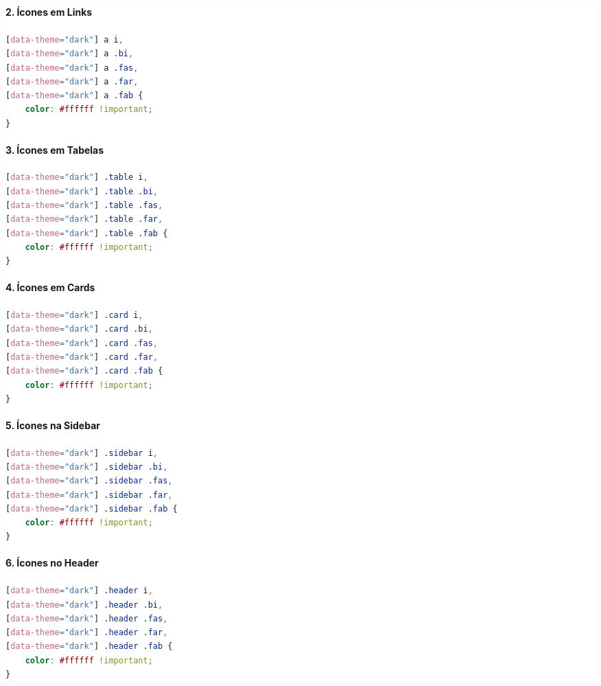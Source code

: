 #### **2. Ícones em Links**
```css
[data-theme="dark"] a i,
[data-theme="dark"] a .bi,
[data-theme="dark"] a .fas,
[data-theme="dark"] a .far,
[data-theme="dark"] a .fab {
    color: #ffffff !important;
}
```

#### **3. Ícones em Tabelas**
```css
[data-theme="dark"] .table i,
[data-theme="dark"] .table .bi,
[data-theme="dark"] .table .fas,
[data-theme="dark"] .table .far,
[data-theme="dark"] .table .fab {
    color: #ffffff !important;
}
```

#### **4. Ícones em Cards**
```css
[data-theme="dark"] .card i,
[data-theme="dark"] .card .bi,
[data-theme="dark"] .card .fas,
[data-theme="dark"] .card .far,
[data-theme="dark"] .card .fab {
    color: #ffffff !important;
}
```

#### **5. Ícones na Sidebar**
```css
[data-theme="dark"] .sidebar i,
[data-theme="dark"] .sidebar .bi,
[data-theme="dark"] .sidebar .fas,
[data-theme="dark"] .sidebar .far,
[data-theme="dark"] .sidebar .fab {
    color: #ffffff !important;
}
```

#### **6. Ícones no Header**
```css
[data-theme="dark"] .header i,
[data-theme="dark"] .header .bi,
[data-theme="dark"] .header .fas,
[data-theme="dark"] .header .far,
[data-theme="dark"] .header .fab {
    color: #ffffff !important;
}
```
